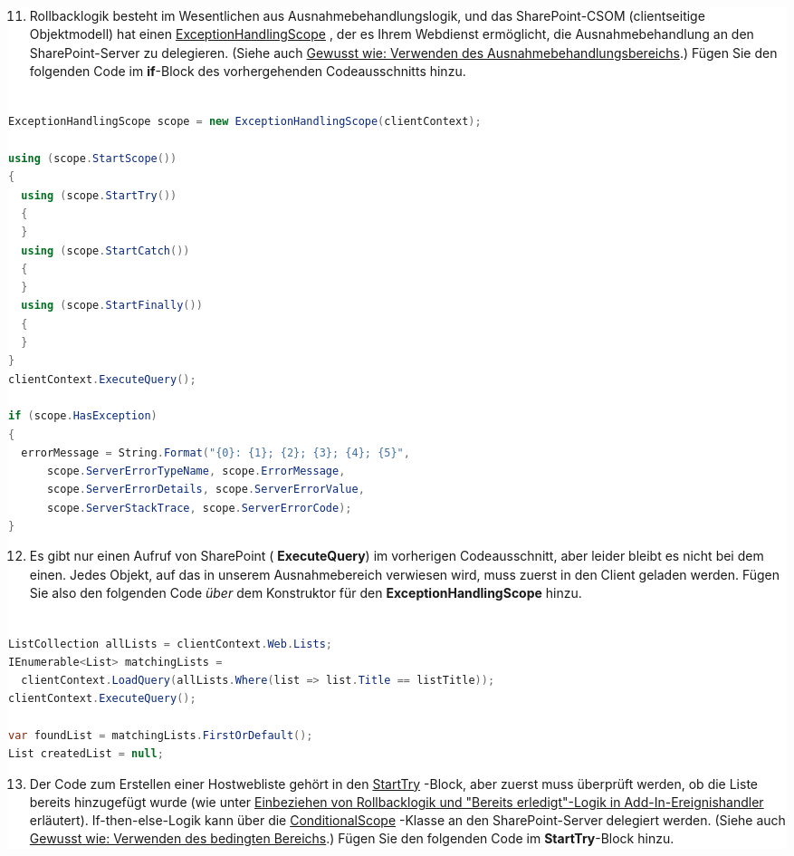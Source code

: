 11. Rollbacklogik besteht im Wesentlichen aus Ausnahmebehandlungslogik, und das SharePoint-CSOM (clientseitige Objektmodell) hat einen  [ExceptionHandlingScope](https://msdn.microsoft.com/library/Microsoft.SharePoint.Client.ExceptionHandlingScope.aspx) , der es Ihrem Webdienst ermöglicht, die Ausnahmebehandlung an den SharePoint-Server zu delegieren. (Siehe auch [Gewusst wie: Verwenden des Ausnahmebehandlungsbereichs](http://msdn.microsoft.com/library/103619ef-1ba3-44e3-93e1-5e0685bc616e%28Office.15%29.aspx).) Fügen Sie den folgenden Code im **if**-Block des vorhergehenden Codeausschnitts hinzu.
    
  ```cs
  
ExceptionHandlingScope scope = new ExceptionHandlingScope(clientContext);

using (scope.StartScope()) 
{ 
    using (scope.StartTry()) 
    { 
    }         
    using (scope.StartCatch()) 
    {                                 
    } 
    using (scope.StartFinally()) 
    { 
    } 
} 
 clientContext.ExecuteQuery();

if (scope.HasException)
{
    errorMessage = String.Format("{0}: {1}; {2}; {3}; {4}; {5}", 
        scope.ServerErrorTypeName, scope.ErrorMessage, 
        scope.ServerErrorDetails, scope.ServerErrorValue, 
        scope.ServerStackTrace, scope.ServerErrorCode);
}
  ```

12. Es gibt nur einen Aufruf von SharePoint ( **ExecuteQuery**) im vorherigen Codeausschnitt, aber leider bleibt es nicht bei dem einen. Jedes Objekt, auf das in unserem Ausnahmebereich verwiesen wird, muss zuerst in den Client geladen werden. Fügen Sie also den folgenden Code  *über*  dem Konstruktor für den **ExceptionHandlingScope** hinzu.
    
  ```cs
  
ListCollection allLists = clientContext.Web.Lists;
IEnumerable<List> matchingLists =
    clientContext.LoadQuery(allLists.Where(list => list.Title == listTitle));
clientContext.ExecuteQuery();

var foundList = matchingLists.FirstOrDefault();
 List createdList = null;
  ```

13. Der Code zum Erstellen einer Hostwebliste gehört in den  [StartTry](https://msdn.microsoft.com/library/Microsoft.SharePoint.Client.ExceptionHandlingScope.StartTry.aspx) -Block, aber zuerst muss überprüft werden, ob die Liste bereits hinzugefügt wurde (wie unter [Einbeziehen von Rollbacklogik und "Bereits erledigt"-Logik in Add-In-Ereignishandler](handle-events-in-sharepoint-add-ins.md#Rollback) erläutert). If-then-else-Logik kann über die [ConditionalScope](https://msdn.microsoft.com/library/Microsoft.SharePoint.Client.ConditionalScope.aspx) -Klasse an den SharePoint-Server delegiert werden. (Siehe auch [Gewusst wie: Verwenden des bedingten Bereichs](http://msdn.microsoft.com/library/560112e9-c3ed-4b8f-9cd4-c8bc5d60d63c%28Office.15%29.aspx).) Fügen Sie den folgenden Code im **StartTry**-Block hinzu.
    